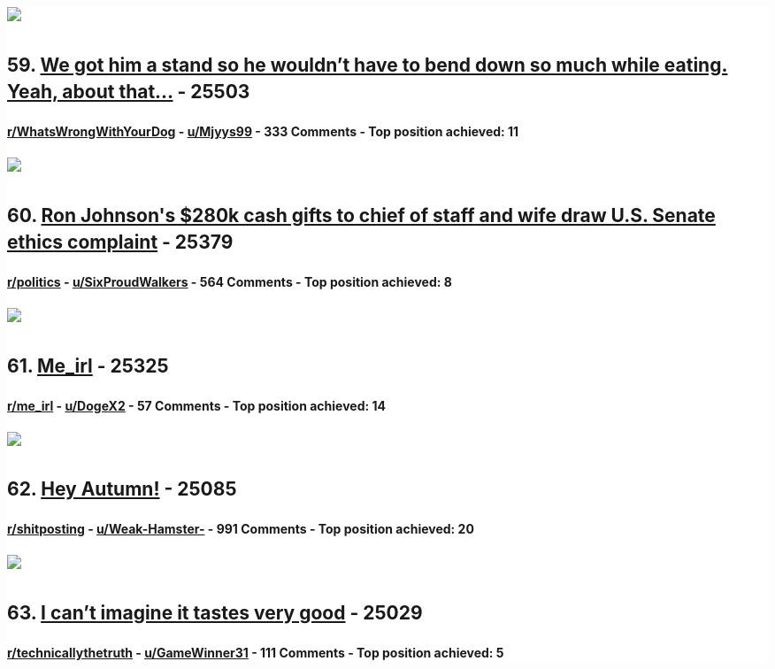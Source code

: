 <a href="https://i.redd.it/jdw7cc1g17b91.jpg"><img src="https://b.thumbs.redditmedia.com/FeFIx7vsPep1BzxSuZAqjb74dRB9KU91DIX5B9y8kgI.jpg"></img></a>

## 59. [We got him a stand so he wouldn’t have to bend down so much while eating. Yeah, about that…](http://reddit.com/r/WhatsWrongWithYourDog/comments/vxhvey/we_got_him_a_stand_so_he_wouldnt_have_to_bend/) - 25503
#### [r/WhatsWrongWithYourDog](http://reddit.com/r/WhatsWrongWithYourDog) - [u/Mjyys99](http://reddit.com/u/Mjyys99) - 333 Comments - Top position achieved: 11

<a href="https://i.redd.it/jka63s0j08b91.jpg"><img src="https://b.thumbs.redditmedia.com/EmdUVXJ3yjrxkcsIv3cwvkbWL9QWfULzKtDQKFuV1dw.jpg"></img></a>

## 60. [Ron Johnson's $280k cash gifts to chief of staff and wife draw U.S. Senate ethics complaint](http://reddit.com/r/politics/comments/vx91o4/ron_johnsons_280k_cash_gifts_to_chief_of_staff/) - 25379
#### [r/politics](http://reddit.com/r/politics) - [u/SixProudWalkers](http://reddit.com/u/SixProudWalkers) - 564 Comments - Top position achieved: 8

<a href="https://madison.com/news/local/govt-and-politics/ron-johnsons-280k-cash-gifts-to-chief-of-staff-and-wife-draw-u-s-senate/article_25a29aa9-9e11-59ca-8cc8-dc9d04243504.html"><img src="https://b.thumbs.redditmedia.com/cmFbxIXDXZUqmA-53uUbJwkT4gyfsk9uPc2jWdZVO2o.jpg"></img></a>

## 61. [Me_irl](http://reddit.com/r/me_irl/comments/vx7p5k/me_irl/) - 25325
#### [r/me_irl](http://reddit.com/r/me_irl) - [u/DogeX2](http://reddit.com/u/DogeX2) - 57 Comments - Top position achieved: 14

<a href="https://i.redd.it/jvlyb1m9l5b91.jpg"><img src="https://b.thumbs.redditmedia.com/8J1KPKAhrexqNwWWoDnbjDxNNayasot7KXfi4aWHPZY.jpg"></img></a>

## 62. [Hey Autumn!](http://reddit.com/r/shitposting/comments/vx8yty/hey_autumn/) - 25085
#### [r/shitposting](http://reddit.com/r/shitposting) - [u/Weak-Hamster-](http://reddit.com/u/Weak-Hamster-) - 991 Comments - Top position achieved: 20

<a href="https://v.redd.it/ncxhktseh4b91"><img src="https://b.thumbs.redditmedia.com/IQ6cniArxfrXC2ttLUhm_9Bx2r73RVMoLXV38yf3gfg.jpg"></img></a>

## 63. [I can’t imagine it tastes very good](http://reddit.com/r/technicallythetruth/comments/vx173h/i_cant_imagine_it_tastes_very_good/) - 25029
#### [r/technicallythetruth](http://reddit.com/r/technicallythetruth) - [u/GameWinner31](http://reddit.com/u/GameWinner31) - 111 Comments - Top position achieved: 5
